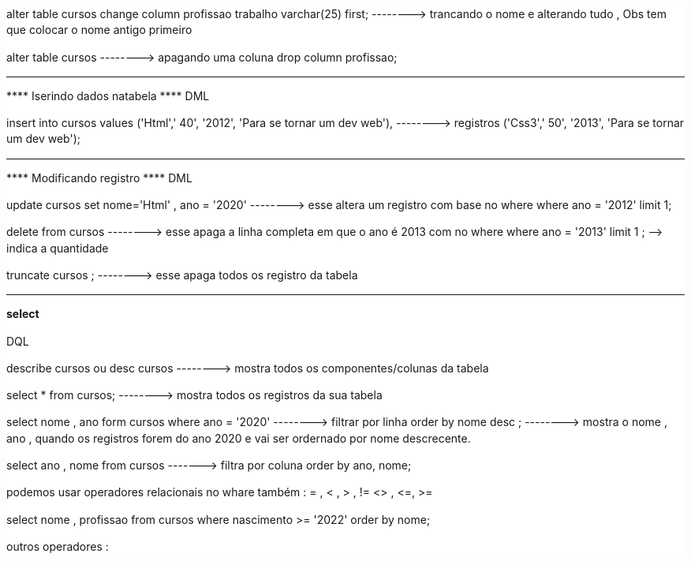 alter table cursos
change column profissao trabalho varchar(25) first; --------> trancando o nome e alterando tudo , Obs tem que colocar o nome antigo primeiro 

alter table cursos   --------> apagando uma coluna
drop column profissao;

-----------------------------------------------------------------------------------------------------------------------------------------------------------------------
**** Iserindo dados natabela ****
DML

insert into cursos values
('Html',' 40', '2012', 'Para se tornar um dev web'), --------> registros
('Css3',' 50', '2013', 'Para se tornar um dev web');


-----------------------------------------------------------------------------------------------------------------------------------------------------------------------
**** Modificando registro ****
DML

update cursos
set nome='Html' , ano = '2020'  --------> esse altera um registro  com base no where 
where ano = '2012'
limit 1;


delete from cursos    --------> esse apaga a linha completa  em  que o ano é 2013   com no where
where ano = '2013'
limit 1 ; --> indica a quantidade


truncate cursos ;  -------->  esse apaga todos os registro da tabela

-----------------------------------------------------------------------------------------------------------------------------------------------------------------------
**************select**************

DQL

describe cursos  ou  desc cursos  --------> mostra todos os componentes/colunas da tabela 

select * from cursos;  --------> mostra todos os registros da sua tabela

select nome , ano form cursos
where ano = '2020'      -------->  filtrar por linha
order by nome desc ;    -------->  mostra o nome , ano , quando os registros forem do ano 2020  e vai ser ordernado  por nome descrecente.


select ano , nome from cursos ------->  filtra por coluna
order by ano, nome;

podemos usar operadores relacionais no whare também : = , < , > , !=  <> , <=, >= 

select nome , profissao from cursos
where  nascimento >=  '2022' 
order by nome;


outros operadores :
